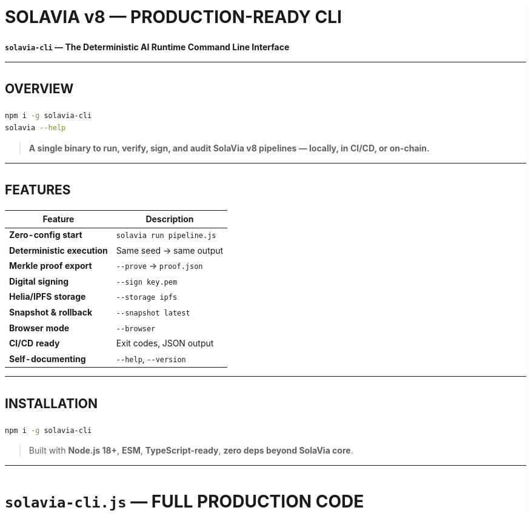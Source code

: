 # **SOLAVIA v8 — PRODUCTION-READY CLI**  
**`solavia-cli` — The Deterministic AI Runtime Command Line Interface**  

---

## **OVERVIEW**

```bash
npm i -g solavia-cli
solavia --help
```

> **A single binary to run, verify, sign, and audit SolaVia v8 pipelines — locally, in CI/CD, or on-chain.**

---

## **FEATURES**

| Feature | Description |
|-------|-----------|
| **Zero-config start** | `solavia run pipeline.js` |
| **Deterministic execution** | Same seed → same output |
| **Merkle proof export** | `--prove` → `proof.json` |
| **Digital signing** | `--sign key.pem` |
| **Helia/IPFS storage** | `--storage ipfs` |
| **Snapshot & rollback** | `--snapshot latest` |
| **Browser mode** | `--browser` |
| **CI/CD ready** | Exit codes, JSON output |
| **Self-documenting** | `--help`, `--version` |

---

## **INSTALLATION**

```bash
npm i -g solavia-cli
```

> Built with **Node.js 18+**, **ESM**, **TypeScript-ready**, **zero deps beyond SolaVia core**.

---

# **`solavia-cli.js` — FULL PRODUCTION CODE**
